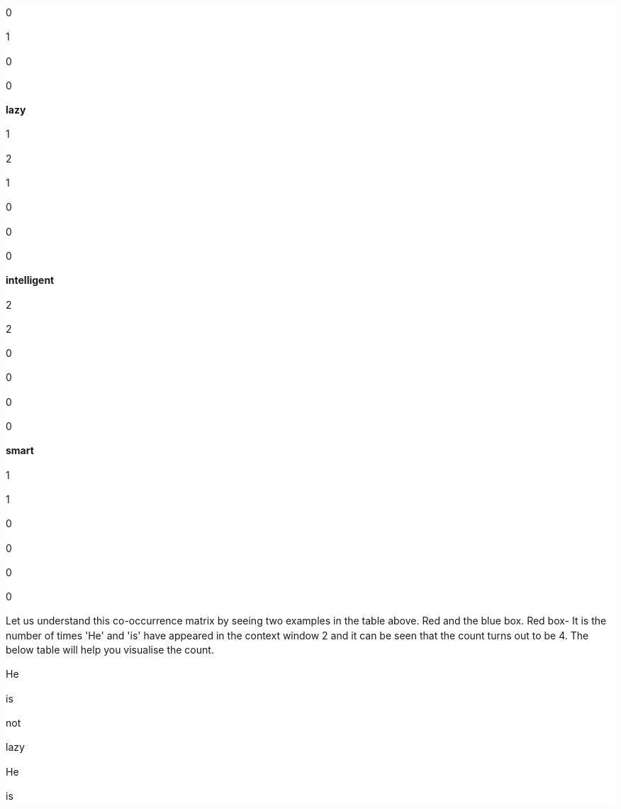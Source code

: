 0

1

0

0

**lazy**

1

2

1

0

0

0

**intelligent**

2

2

0

0

0

0

**smart**

1

1

0

0

0

0

Let us understand this co-occurrence matrix by seeing two examples in the table above. Red and the blue box. Red box- It is the number of times 'He' and 'is' have appeared in the context window 2 and it can be seen that the count turns out to be 4. The below table will help you visualise the count.

He

is

not

lazy

He

is
